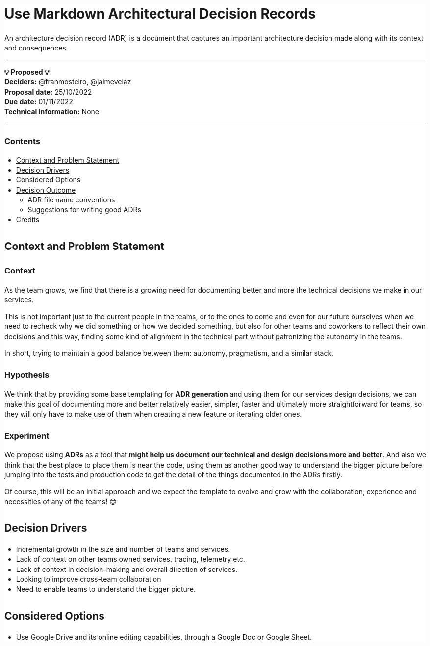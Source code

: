 # Use Markdown Architectural Decision Records
An architecture decision record (ADR) is a document that captures an important architecture decision made along with its context and consequences.

---
**💡 Proposed 💡**  
**Deciders:** @franmosteiro, @jaimevelaz  
**Proposal date:** 25/10/2022  
**Due date:** 01/11/2022  
**Technical information:** None  

---
### Contents
* [Context and Problem Statement](./##context-and-problem-statement)    
* [Decision Drivers](./##decision-drivers)
* [Considered Options](./##considered-options)  
* [Decision Outcome](./##decision-outcome)  
  * [ADR file name conventions](./###adr-file-name-conventions)  
  * [Suggestions for writing good ADRs](./###suggestions-for-writing-good-adrs)  
* [Credits](./##credits)

## Context and Problem Statement
### Context
As the team grows, we find that there is a growing need for documenting better and more the technical decisions we make in our services.

This is not important just to the current people in the teams, or to the ones to come and even for our future ourselves when we need to recheck why we did something or how we decided something, but also for other teams and coworkers to reflect their own decisions and this way, finding some kind of alignment in the technical part without patronizing the autonomy in the teams.

In short, trying to maintain a good balance between them: autonomy, pragmatism, and a similar stack.

### Hypothesis
We think that by providing some base templating for **ADR generation** and using them for our services design decisions, we can make this goal of documenting more and better relatively easier, simpler, faster and ultimately more straightforward for teams, so they will only have to make use of them when creating a new feature or iterating older ones.

### Experiment
We propose using **ADRs** as a tool that **might help us document our technical and design decisions more and better**. And also we think that the best place to place them is near the code, using them as another good way to understand the bigger picture before jumping into the tests and production code to get the detail of the things documented in the ADRs firstly.

Of course, this will be an initial approach and we expect the template to evolve and grow with the collaboration, experience and necessities of any of the teams!   😊
## Decision Drivers  
* Incremental growth in the size and number of teams and services.
* Lack of context on other teams owned services, tracing, telemetry etc.
* Lack of context in decision-making and overall direction of services.
* Looking to improve cross-team collaboration
* Need to enable teams to understand the bigger picture.
## Considered Options
* Use Google Drive and its online editing capabilities, through a Google Doc or Google Sheet.

